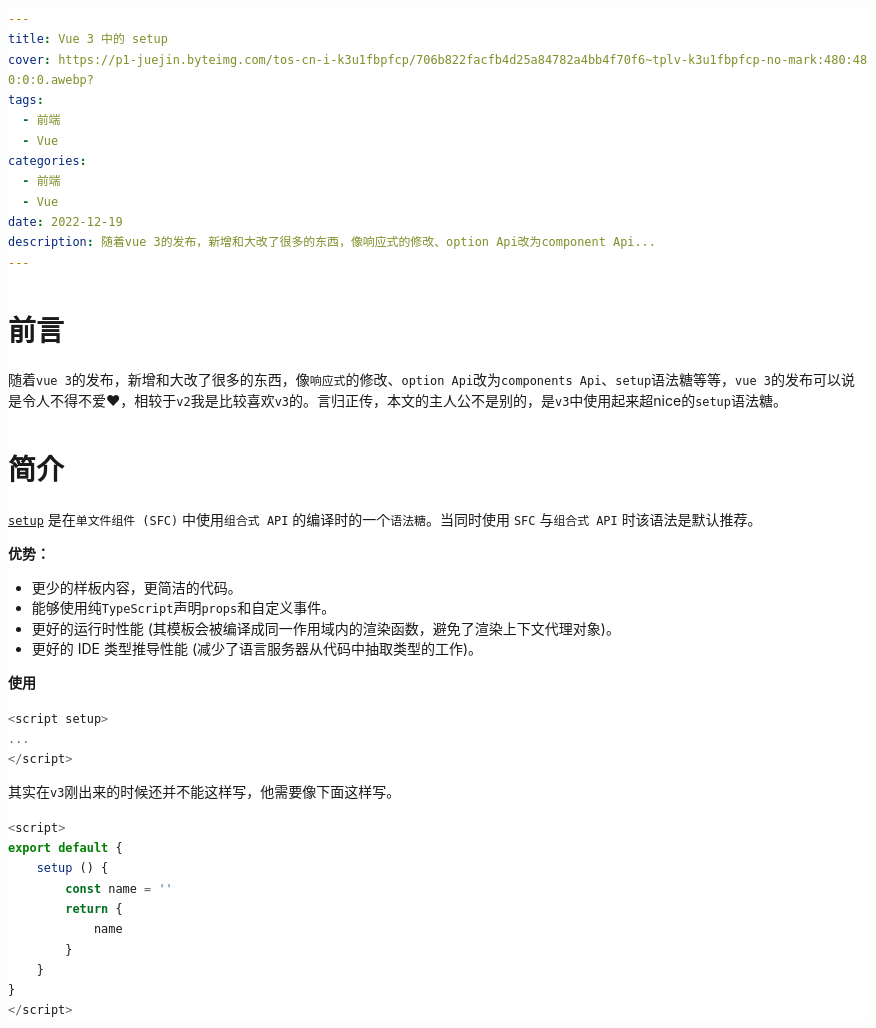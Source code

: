 ```yaml
---
title: Vue 3 中的 setup
cover: https://p1-juejin.byteimg.com/tos-cn-i-k3u1fbpfcp/706b822facfb4d25a84782a4bb4f70f6~tplv-k3u1fbpfcp-no-mark:480:480:0:0.awebp?
tags:
  - 前端
  - Vue
categories: 
  - 前端
  - Vue
date: 2022-12-19
description: 随着vue 3的发布，新增和大改了很多的东西，像响应式的修改、option Api改为component Api...
---
```




# 前言

随着`vue 3`的发布，新增和大改了很多的东西，像`响应式`的修改、`option Api`改为`components Api`、`setup`语法糖等等，`vue 3`的发布可以说是令人不得不爱❤️，相较于`v2`我是比较喜欢`v3`的。言归正传，本文的主人公不是别的，是`v3`中使用起来超nice的`setup`语法糖。

# 简介

[`setup`](https://cn.vuejs.org/api/sfc-script-setup.html#script-setup) 是在`单文件组件 (SFC)` 中使用`组合式 API` 的编译时的一个`语法糖`。当同时使用 `SFC` 与`组合式 API` 时该语法是默认推荐。

**优势：**

- 更少的样板内容，更简洁的代码。
- 能够使用纯`TypeScript`声明`props`和自定义事件。
- 更好的运行时性能 (其模板会被编译成同一作用域内的渲染函数，避免了渲染上下文代理对象)。
- 更好的 IDE 类型推导性能 (减少了语言服务器从代码中抽取类型的工作)。

**使用**

```js
<script setup>
...
</script>
```

其实在`v3`刚出来的时候还并不能这样写，他需要像下面这样写。

```js
<script>
export default {
    setup () {
        const name = ''
        return {
            name
        }
    }
}
</script>
```
